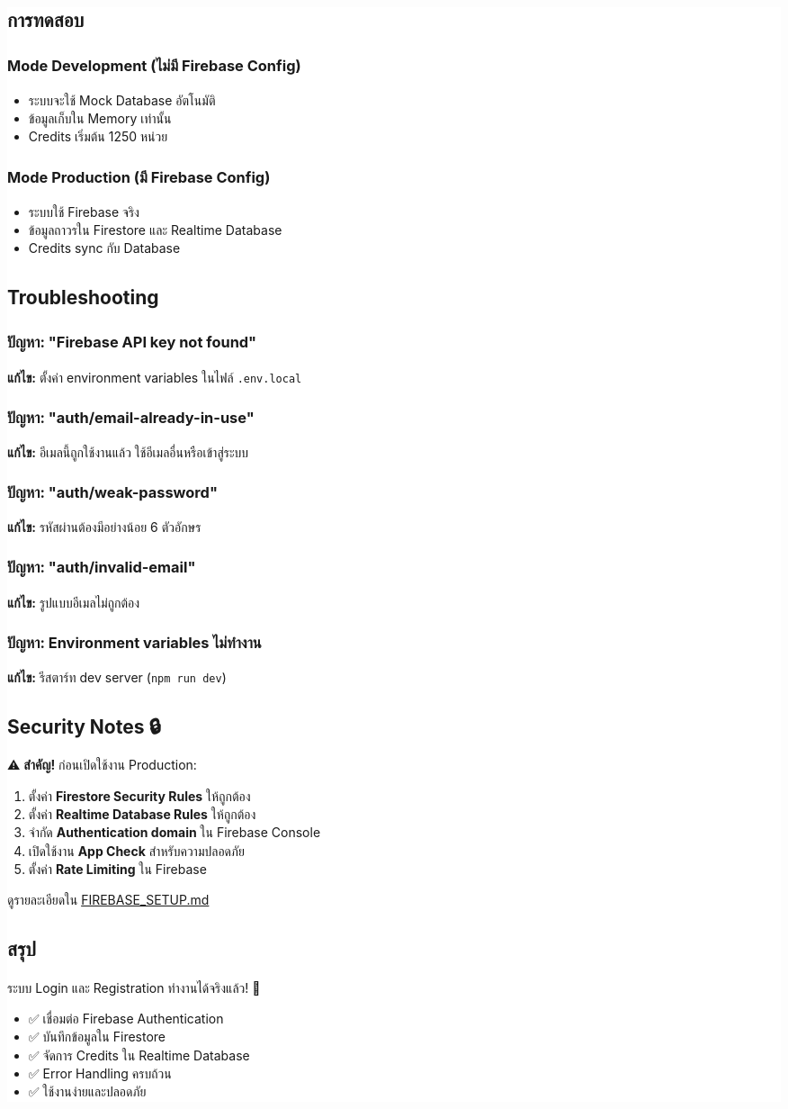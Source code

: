 ## การทดสอบ

### Mode Development (ไม่มี Firebase Config)
- ระบบจะใช้ Mock Database อัตโนมัติ
- ข้อมูลเก็บใน Memory เท่านั้น
- Credits เริ่มต้น 1250 หน่วย

### Mode Production (มี Firebase Config)
- ระบบใช้ Firebase จริง
- ข้อมูลถาวรใน Firestore และ Realtime Database
- Credits sync กับ Database

## Troubleshooting

### ปัญหา: "Firebase API key not found"
**แก้ไข:** ตั้งค่า environment variables ในไฟล์ `.env.local`

### ปัญหา: "auth/email-already-in-use"
**แก้ไข:** อีเมลนี้ถูกใช้งานแล้ว ใช้อีเมลอื่นหรือเข้าสู่ระบบ

### ปัญหา: "auth/weak-password"
**แก้ไข:** รหัสผ่านต้องมีอย่างน้อย 6 ตัวอักษร

### ปัญหา: "auth/invalid-email"
**แก้ไข:** รูปแบบอีเมลไม่ถูกต้อง

### ปัญหา: Environment variables ไม่ทำงาน
**แก้ไข:** รีสตาร์ท dev server (`npm run dev`)

## Security Notes 🔒

⚠️ **สำคัญ!** ก่อนเปิดใช้งาน Production:

1. ตั้งค่า **Firestore Security Rules** ให้ถูกต้อง
2. ตั้งค่า **Realtime Database Rules** ให้ถูกต้อง
3. จำกัด **Authentication domain** ใน Firebase Console
4. เปิดใช้งาน **App Check** สำหรับความปลอดภัย
5. ตั้งค่า **Rate Limiting** ใน Firebase

ดูรายละเอียดใน [FIREBASE_SETUP.md](./FIREBASE_SETUP.md)

## สรุป

ระบบ Login และ Registration ทำงานได้จริงแล้ว! 🎉

- ✅ เชื่อมต่อ Firebase Authentication
- ✅ บันทึกข้อมูลใน Firestore  
- ✅ จัดการ Credits ใน Realtime Database
- ✅ Error Handling ครบถ้วน
- ✅ ใช้งานง่ายและปลอดภัย
